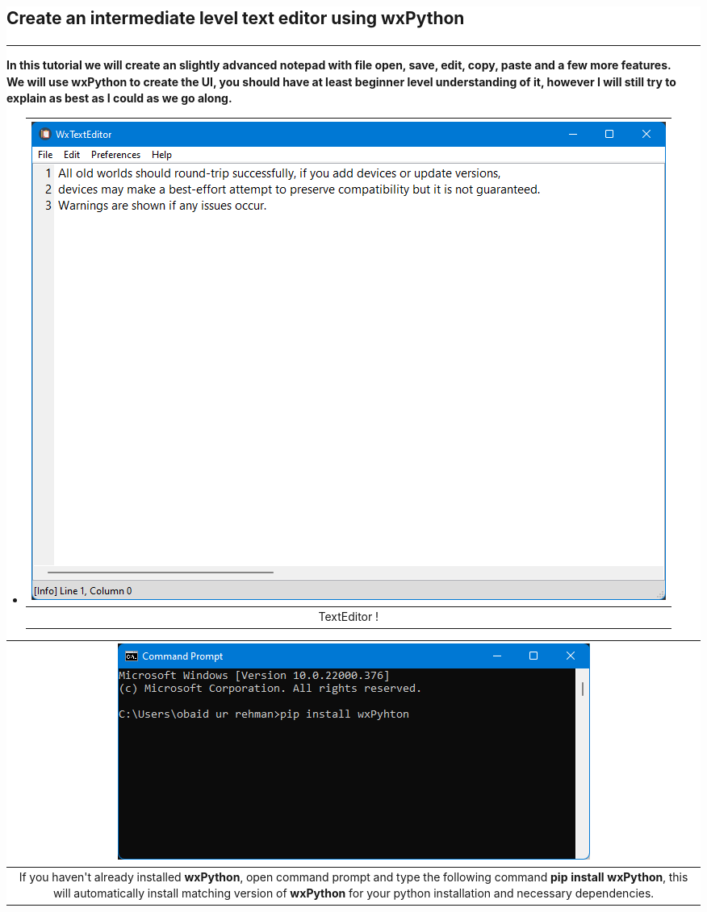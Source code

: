 ## Create an intermediate level text editor using wxPython

***
**In this tutorial we will create an slightly advanced notepad with file open, save, edit, copy, paste and a few more features.**  
**We will use wxPython to create the UI, you should have at least beginner level understanding of it, however I will still try to explain as best as I could as we go along.**

   * | ![Image](Images/08.png) |
     | :--: |
     | TextEditor ! |

| ![Image](Images/00.png) |
| :--: |
| If you haven't already installed **wxPython**, open command prompt and type the following command **pip install wxPython**, this will automatically install matching version of **wxPython** for your python installation and necessary dependencies. |
